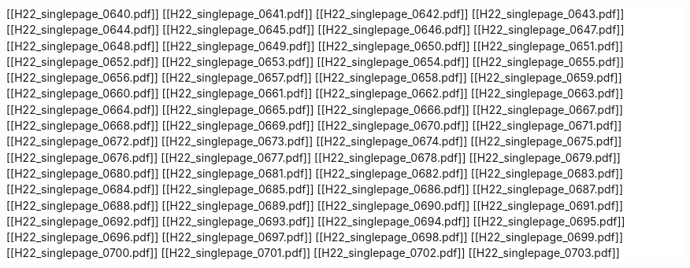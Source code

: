 [[H22_singlepage_0640.pdf]]
[[H22_singlepage_0641.pdf]]
[[H22_singlepage_0642.pdf]]
[[H22_singlepage_0643.pdf]]
[[H22_singlepage_0644.pdf]]
[[H22_singlepage_0645.pdf]]
[[H22_singlepage_0646.pdf]]
[[H22_singlepage_0647.pdf]]
[[H22_singlepage_0648.pdf]]
[[H22_singlepage_0649.pdf]]
[[H22_singlepage_0650.pdf]]
[[H22_singlepage_0651.pdf]]
[[H22_singlepage_0652.pdf]]
[[H22_singlepage_0653.pdf]]
[[H22_singlepage_0654.pdf]]
[[H22_singlepage_0655.pdf]]
[[H22_singlepage_0656.pdf]]
[[H22_singlepage_0657.pdf]]
[[H22_singlepage_0658.pdf]]
[[H22_singlepage_0659.pdf]]
[[H22_singlepage_0660.pdf]]
[[H22_singlepage_0661.pdf]]
[[H22_singlepage_0662.pdf]]
[[H22_singlepage_0663.pdf]]
[[H22_singlepage_0664.pdf]]
[[H22_singlepage_0665.pdf]]
[[H22_singlepage_0666.pdf]]
[[H22_singlepage_0667.pdf]]
[[H22_singlepage_0668.pdf]]
[[H22_singlepage_0669.pdf]]
[[H22_singlepage_0670.pdf]]
[[H22_singlepage_0671.pdf]]
[[H22_singlepage_0672.pdf]]
[[H22_singlepage_0673.pdf]]
[[H22_singlepage_0674.pdf]]
[[H22_singlepage_0675.pdf]]
[[H22_singlepage_0676.pdf]]
[[H22_singlepage_0677.pdf]]
[[H22_singlepage_0678.pdf]]
[[H22_singlepage_0679.pdf]]
[[H22_singlepage_0680.pdf]]
[[H22_singlepage_0681.pdf]]
[[H22_singlepage_0682.pdf]]
[[H22_singlepage_0683.pdf]]
[[H22_singlepage_0684.pdf]]
[[H22_singlepage_0685.pdf]]
[[H22_singlepage_0686.pdf]]
[[H22_singlepage_0687.pdf]]
[[H22_singlepage_0688.pdf]]
[[H22_singlepage_0689.pdf]]
[[H22_singlepage_0690.pdf]]
[[H22_singlepage_0691.pdf]]
[[H22_singlepage_0692.pdf]]
[[H22_singlepage_0693.pdf]]
[[H22_singlepage_0694.pdf]]
[[H22_singlepage_0695.pdf]]
[[H22_singlepage_0696.pdf]]
[[H22_singlepage_0697.pdf]]
[[H22_singlepage_0698.pdf]]
[[H22_singlepage_0699.pdf]]
[[H22_singlepage_0700.pdf]]
[[H22_singlepage_0701.pdf]]
[[H22_singlepage_0702.pdf]]
[[H22_singlepage_0703.pdf]]